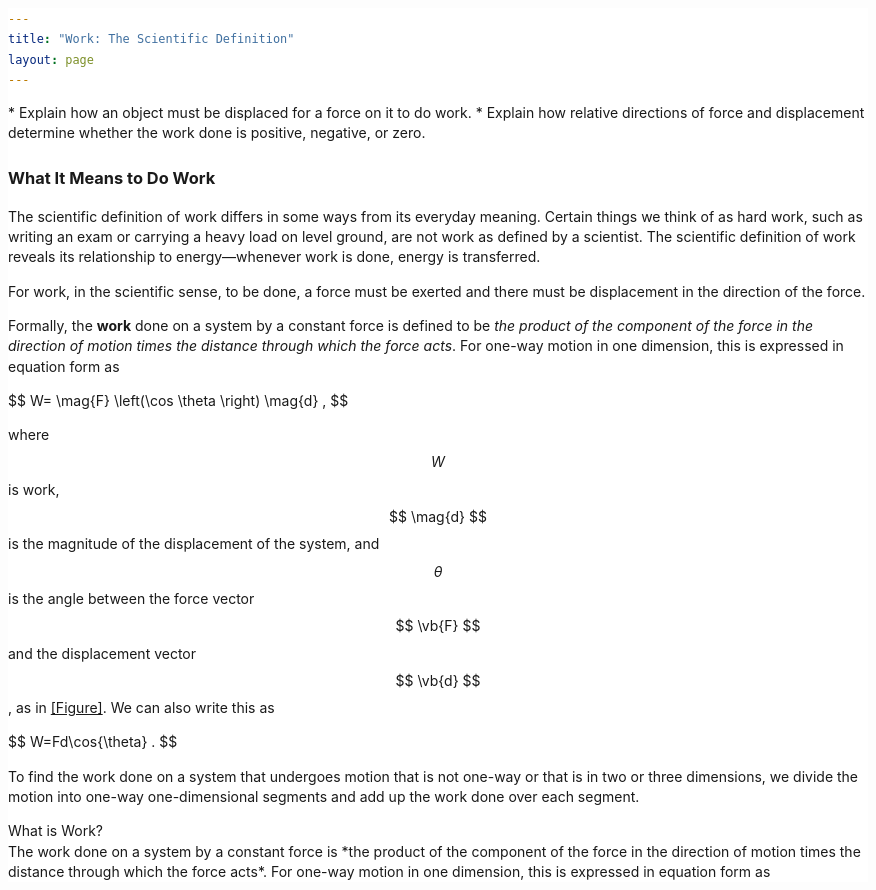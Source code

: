 ```yaml
---
title: "Work: The Scientific Definition"
layout: page
---
```



<div class="abstract" markdown="1">
* Explain how an object must be displaced for a force on it to do work.
* Explain how relative directions of force and displacement determine whether the work done is positive, negative, or zero.

</div>

### What It Means to Do Work

The scientific definition of work differs in some ways from its everyday
meaning. Certain things we think of as hard work, such as writing an exam or
carrying a heavy load on level ground, are not work as defined by a scientist.
The scientific definition of work reveals its relationship to energy—whenever
work is done, energy is transferred.

For work, in the scientific sense, to be done, a force must be exerted and there
must be displacement in the direction of the force.

Formally, the **work** done on a
system by a constant force is defined to be *the product of the component of the
force in the direction of motion times the distance through which the force
acts*. For one-way motion in one dimension, this is expressed in equation form
as

<div class="equation" id="eip-354">
 $$ W= \mag{F} \left(\cos \theta \right) \mag{d} , $$
</div>

where $$ W $$ is work, $$ \mag{d} $$ is the magnitude of the displacement of the system, and
$$ \theta $$ is the angle between the force vector $$ \vb{F} $$ and the
displacement vector $$ \vb{d} $$, as in [[Figure]](#import-auto-id2495459).
We can also write this as

<div class="equation">
 $$ W=Fd\cos{\theta} . $$
</div>

To find the work done on a system that undergoes motion that is not one-way or
that is in two or three dimensions, we divide the motion into one-way
one-dimensional segments and add up the work done over each segment.

<div class="note" data-label="" markdown="1">
<div class="title">
What is Work?
</div>
The work done on a system by a constant force is *the product of the component of the force in the direction of motion times the distance through which the force acts*. For one-way motion in one dimension, this is expressed in equation form as
